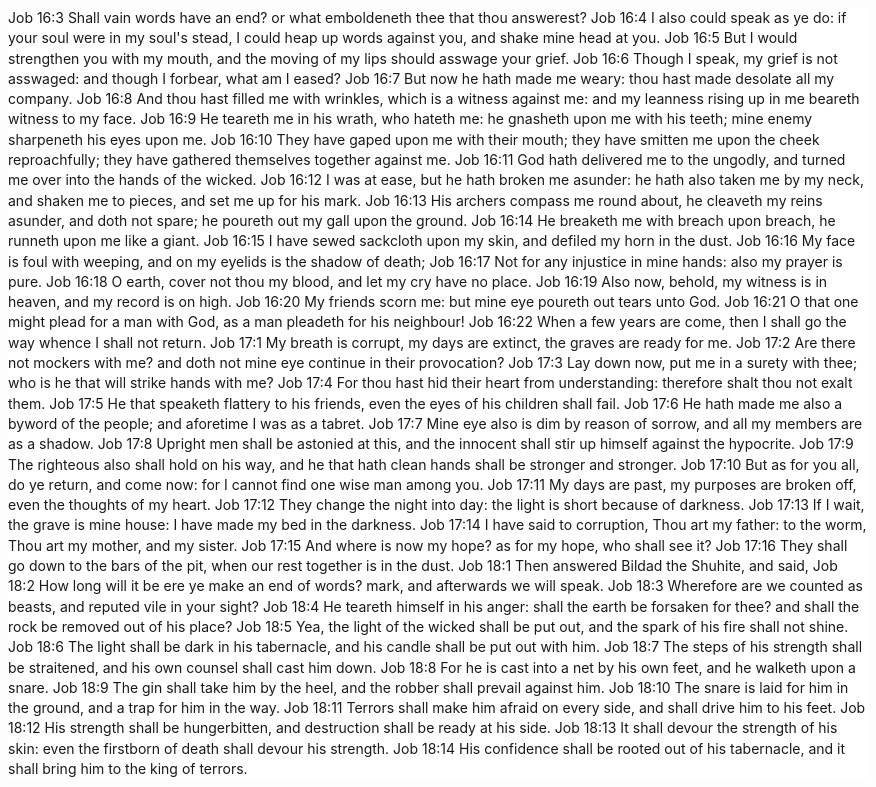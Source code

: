 Job 16:3	Shall vain words have an end? or what emboldeneth thee that thou answerest?
Job 16:4	I also could speak as ye do: if your soul were in my soul's stead, I could heap up words against you, and shake mine head at you.
Job 16:5	But I would strengthen you with my mouth, and the moving of my lips should asswage your grief.
Job 16:6	Though I speak, my grief is not asswaged: and though I forbear, what am I eased?
Job 16:7	But now he hath made me weary: thou hast made desolate all my company.
Job 16:8	And thou hast filled me with wrinkles, which is a witness against me: and my leanness rising up in me beareth witness to my face.
Job 16:9	He teareth me in his wrath, who hateth me: he gnasheth upon me with his teeth; mine enemy sharpeneth his eyes upon me.
Job 16:10	They have gaped upon me with their mouth; they have smitten me upon the cheek reproachfully; they have gathered themselves together against me.
Job 16:11	God hath delivered me to the ungodly, and turned me over into the hands of the wicked.
Job 16:12	I was at ease, but he hath broken me asunder: he hath also taken me by my neck, and shaken me to pieces, and set me up for his mark.
Job 16:13	His archers compass me round about, he cleaveth my reins asunder, and doth not spare; he poureth out my gall upon the ground.
Job 16:14	He breaketh me with breach upon breach, he runneth upon me like a giant.
Job 16:15	I have sewed sackcloth upon my skin, and defiled my horn in the dust.
Job 16:16	My face is foul with weeping, and on my eyelids is the shadow of death;
Job 16:17	Not for any injustice in mine hands: also my prayer is pure.
Job 16:18	O earth, cover not thou my blood, and let my cry have no place.
Job 16:19	Also now, behold, my witness is in heaven, and my record is on high.
Job 16:20	My friends scorn me: but mine eye poureth out tears unto God.
Job 16:21	O that one might plead for a man with God, as a man pleadeth for his neighbour!
Job 16:22	When a few years are come, then I shall go the way whence I shall not return.
Job 17:1	My breath is corrupt, my days are extinct, the graves are ready for me.
Job 17:2	Are there not mockers with me? and doth not mine eye continue in their provocation?
Job 17:3	Lay down now, put me in a surety with thee; who is he that will strike hands with me?
Job 17:4	For thou hast hid their heart from understanding: therefore shalt thou not exalt them.
Job 17:5	He that speaketh flattery to his friends, even the eyes of his children shall fail.
Job 17:6	He hath made me also a byword of the people; and aforetime I was as a tabret.
Job 17:7	Mine eye also is dim by reason of sorrow, and all my members are as a shadow.
Job 17:8	Upright men shall be astonied at this, and the innocent shall stir up himself against the hypocrite.
Job 17:9	The righteous also shall hold on his way, and he that hath clean hands shall be stronger and stronger.
Job 17:10	But as for you all, do ye return, and come now: for I cannot find one wise man among you.
Job 17:11	My days are past, my purposes are broken off, even the thoughts of my heart.
Job 17:12	They change the night into day: the light is short because of darkness.
Job 17:13	If I wait, the grave is mine house: I have made my bed in the darkness.
Job 17:14	I have said to corruption, Thou art my father: to the worm, Thou art my mother, and my sister.
Job 17:15	And where is now my hope? as for my hope, who shall see it?
Job 17:16	They shall go down to the bars of the pit, when our rest together is in the dust.
Job 18:1	Then answered Bildad the Shuhite, and said,
Job 18:2	How long will it be ere ye make an end of words? mark, and afterwards we will speak.
Job 18:3	Wherefore are we counted as beasts, and reputed vile in your sight?
Job 18:4	He teareth himself in his anger: shall the earth be forsaken for thee? and shall the rock be removed out of his place?
Job 18:5	Yea, the light of the wicked shall be put out, and the spark of his fire shall not shine.
Job 18:6	The light shall be dark in his tabernacle, and his candle shall be put out with him.
Job 18:7	The steps of his strength shall be straitened, and his own counsel shall cast him down.
Job 18:8	For he is cast into a net by his own feet, and he walketh upon a snare.
Job 18:9	The gin shall take him by the heel, and the robber shall prevail against him.
Job 18:10	The snare is laid for him in the ground, and a trap for him in the way.
Job 18:11	Terrors shall make him afraid on every side, and shall drive him to his feet.
Job 18:12	His strength shall be hungerbitten, and destruction shall be ready at his side.
Job 18:13	It shall devour the strength of his skin: even the firstborn of death shall devour his strength.
Job 18:14	His confidence shall be rooted out of his tabernacle, and it shall bring him to the king of terrors.